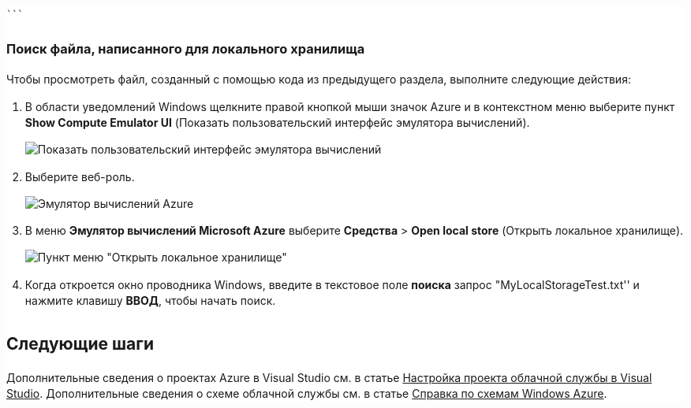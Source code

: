     ```

### <a name="find-a-file-written-to-local-storage"></a>Поиск файла, написанного для локального хранилища

Чтобы просмотреть файл, созданный с помощью кода из предыдущего раздела, выполните следующие действия:

1.  В области уведомлений Windows щелкните правой кнопкой мыши значок Azure и в контекстном меню выберите пункт **Show Compute Emulator UI** (Показать пользовательский интерфейс эмулятора вычислений).

    ![Показать пользовательский интерфейс эмулятора вычислений](./media/vs-azure-tools-configure-roles-for-cloud-service/show-compute-emulator.png)

1. Выберите веб-роль.

    ![Эмулятор вычислений Azure](./media/vs-azure-tools-configure-roles-for-cloud-service/compute-emulator.png)

1. В меню **Эмулятор вычислений Microsoft Azure** выберите **Средства** > **Open local store** (Открыть локальное хранилище).

    ![Пункт меню "Открыть локальное хранилище"](./media/vs-azure-tools-configure-roles-for-cloud-service/compute-emulator-open-local-store-menu.png)

1. Когда откроется окно проводника Windows, введите в текстовое поле **поиска** запрос "MyLocalStorageTest.txt'' и нажмите клавишу **ВВОД**, чтобы начать поиск.

## <a name="next-steps"></a>Следующие шаги
Дополнительные сведения о проектах Azure в Visual Studio см. в статье [Настройка проекта облачной службы в Visual Studio](vs-azure-tools-configuring-an-azure-project.md). Дополнительные сведения о схеме облачной службы см. в статье [Справка по схемам Windows Azure](https://msdn.microsoft.com/library/azure/dd179398).
